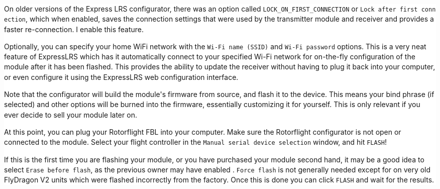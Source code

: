 On older versions of the Express LRS configurator, there was an option called `LOCK_ON_FIRST_CONNECTION` or `Lock after first connection`, which when enabled, saves the connection settings that were used by the transmitter module and receiver and provides a faster re-connection. I enable this feature.

Optionally, you can specify your home WiFi network with the `Wi-Fi name (SSID)` and `Wi-Fi password` options. This is a very neat feature of ExpressLRS which has it automatically connect to your specified Wi-Fi network for on-the-fly configuration of the module after it has been flashed. This provides the ability to update the receiver without having to plug it back into your computer, or even configure it using the ExpressLRS web configuration interface.

Note that the configurator will build the module's firmware from source, and flash it to the device. This means your bind phrase (if selected) and other options will be burned into the firmware, essentially customizing it for yourself. This is only relevant if you ever decide to sell your module later on.

At this point, you can plug your Rotorflight FBL into your computer. Make sure the Rotorflight configurator is not open or connected to the module. Select your flight controller in the `Manual serial device selection` window, and hit `FLASH`!

If this is the first time you are flashing your module, or you have purchased your module second hand, it may be a good idea to select `Erase before flash`, as the previous owner may have enabled . `Force flash` is not generally needed except for on very old FlyDragon V2 units which were flashed incorrectly from the factory. Once this is done you can click `FLASH` and wait for the results.